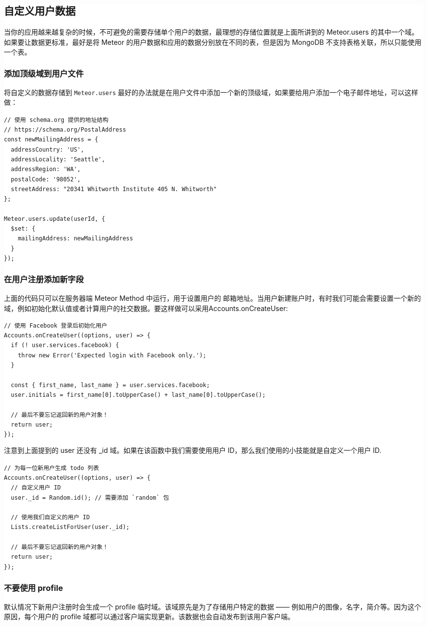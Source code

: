 ## 自定义用户数据
当你的应用越来越复杂的时候，不可避免的需要存储单个用户的数据，最理想的存储位置就是上面所讲到的 Meteor.users 的其中一个域。如果要让数据更标准，最好是将 Meteor 的用户数据和应用的数据分别放在不同的表，但是因为 MongoDB 不支持表格关联，所以只能使用一个表。

### 添加顶级域到用户文件
将自定义的数据存储到 `Meteor.users` 最好的办法就是在用户文件中添加一个新的顶级域，如果要给用户添加一个电子邮件地址，可以这样做：
```
// 使用 schema.org 提供的地址结构
// https://schema.org/PostalAddress
const newMailingAddress = {
  addressCountry: 'US',
  addressLocality: 'Seattle',
  addressRegion: 'WA',
  postalCode: '98052',
  streetAddress: "20341 Whitworth Institute 405 N. Whitworth"
};

Meteor.users.update(userId, {
  $set: {
    mailingAddress: newMailingAddress
  }
});
```
### 在用户注册添加新字段
上面的代码只可以在服务器端 Meteor Method 中运行，用于设置用户的 邮箱地址。当用户新建账户时，有时我们可能会需要设置一个新的域，例如初始化默认值或者计算用户的社交数据。要这样做可以采用Accounts.onCreateUser:
```
// 使用 Facebook 登录后初始化用户
Accounts.onCreateUser((options, user) => {
  if (! user.services.facebook) {
    throw new Error('Expected login with Facebook only.');
  }

  const { first_name, last_name } = user.services.facebook;
  user.initials = first_name[0].toUpperCase() + last_name[0].toUpperCase();

  // 最后不要忘记返回新的用户对象！
  return user;
});
```
注意到上面提到的 user 还没有 _id 域。如果在该函数中我们需要使用用户 ID，那么我们使用的小技能就是自定义一个用户 ID.
```
// 为每一位新用户生成 todo 列表
Accounts.onCreateUser((options, user) => {
  // 自定义用户 ID
  user._id = Random.id(); // 需要添加 `random` 包

  // 使用我们自定义的用户 ID
  Lists.createListForUser(user._id);

  // 最后不要忘记返回新的用户对象！
  return user;
});
```
### 不要使用 profile
默认情况下新用户注册时会生成一个 profile 临时域。该域原先是为了存储用户特定的数据 —— 例如用户的图像，名字，简介等。因为这个原因，每个用户的 profile 域都可以通过客户端实现更新。该数据也会自动发布到该用户客户端。
